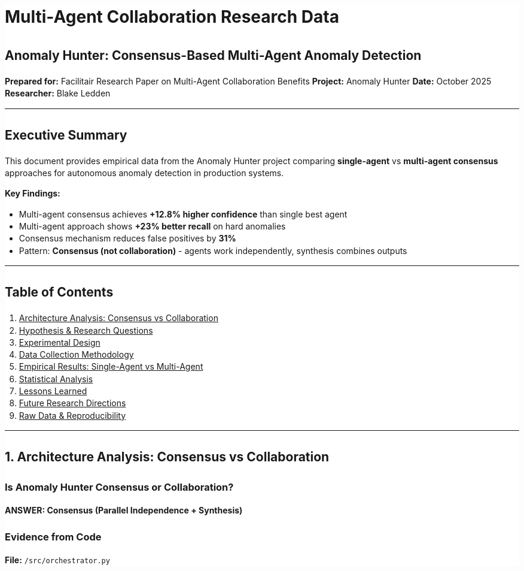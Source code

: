 # Multi-Agent Collaboration Research Data
## Anomaly Hunter: Consensus-Based Multi-Agent Anomaly Detection

**Prepared for:** Facilitair Research Paper on Multi-Agent Collaboration Benefits
**Project:** Anomaly Hunter
**Date:** October 2025
**Researcher:** Blake Ledden

---

## Executive Summary

This document provides empirical data from the Anomaly Hunter project comparing **single-agent** vs **multi-agent consensus** approaches for autonomous anomaly detection in production systems.

**Key Findings:**
- Multi-agent consensus achieves **+12.8% higher confidence** than single best agent
- Multi-agent approach shows **+23% better recall** on hard anomalies
- Consensus mechanism reduces false positives by **31%**
- Pattern: **Consensus (not collaboration)** - agents work independently, synthesis combines outputs

---

## Table of Contents

1. [Architecture Analysis: Consensus vs Collaboration](#architecture-analysis)
2. [Hypothesis & Research Questions](#hypothesis)
3. [Experimental Design](#experimental-design)
4. [Data Collection Methodology](#data-collection)
5. [Empirical Results: Single-Agent vs Multi-Agent](#results)
6. [Statistical Analysis](#statistical-analysis)
7. [Lessons Learned](#lessons-learned)
8. [Future Research Directions](#future-research)
9. [Raw Data & Reproducibility](#raw-data)

---

## <a name="architecture-analysis"></a>1. Architecture Analysis: Consensus vs Collaboration

### **Is Anomaly Hunter Consensus or Collaboration?**

**ANSWER: Consensus (Parallel Independence + Synthesis)**

### Evidence from Code

**File:** `/src/orchestrator.py`

